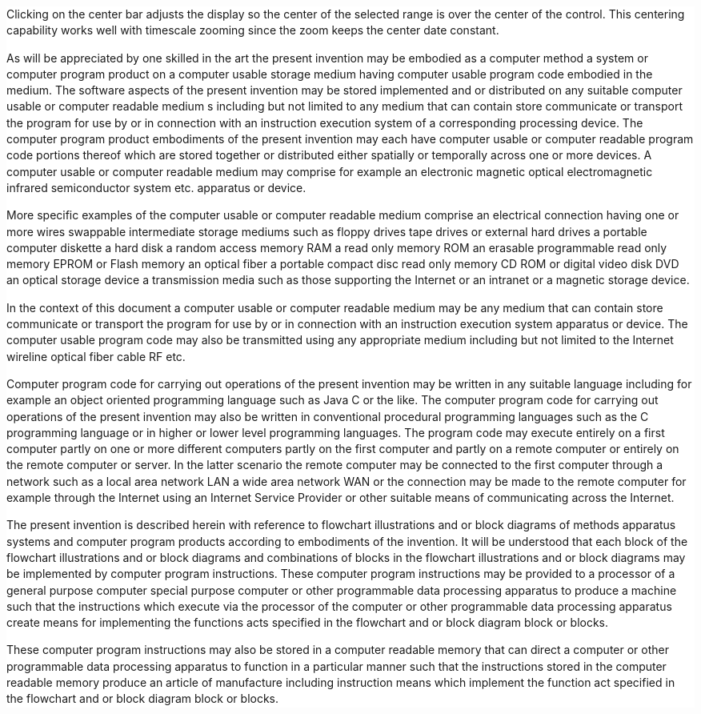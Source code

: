 Clicking on the center bar adjusts the display so the center of the selected range is over the center of the control. This centering capability works well with timescale zooming since the zoom keeps the center date constant.

As will be appreciated by one skilled in the art the present invention may be embodied as a computer method a system or computer program product on a computer usable storage medium having computer usable program code embodied in the medium. The software aspects of the present invention may be stored implemented and or distributed on any suitable computer usable or computer readable medium s including but not limited to any medium that can contain store communicate or transport the program for use by or in connection with an instruction execution system of a corresponding processing device. The computer program product embodiments of the present invention may each have computer usable or computer readable program code portions thereof which are stored together or distributed either spatially or temporally across one or more devices. A computer usable or computer readable medium may comprise for example an electronic magnetic optical electromagnetic infrared semiconductor system etc. apparatus or device.

More specific examples of the computer usable or computer readable medium comprise an electrical connection having one or more wires swappable intermediate storage mediums such as floppy drives tape drives or external hard drives a portable computer diskette a hard disk a random access memory RAM a read only memory ROM an erasable programmable read only memory EPROM or Flash memory an optical fiber a portable compact disc read only memory CD ROM or digital video disk DVD an optical storage device a transmission media such as those supporting the Internet or an intranet or a magnetic storage device.

In the context of this document a computer usable or computer readable medium may be any medium that can contain store communicate or transport the program for use by or in connection with an instruction execution system apparatus or device. The computer usable program code may also be transmitted using any appropriate medium including but not limited to the Internet wireline optical fiber cable RF etc.

Computer program code for carrying out operations of the present invention may be written in any suitable language including for example an object oriented programming language such as Java C or the like. The computer program code for carrying out operations of the present invention may also be written in conventional procedural programming languages such as the C programming language or in higher or lower level programming languages. The program code may execute entirely on a first computer partly on one or more different computers partly on the first computer and partly on a remote computer or entirely on the remote computer or server. In the latter scenario the remote computer may be connected to the first computer through a network such as a local area network LAN a wide area network WAN or the connection may be made to the remote computer for example through the Internet using an Internet Service Provider or other suitable means of communicating across the Internet.

The present invention is described herein with reference to flowchart illustrations and or block diagrams of methods apparatus systems and computer program products according to embodiments of the invention. It will be understood that each block of the flowchart illustrations and or block diagrams and combinations of blocks in the flowchart illustrations and or block diagrams may be implemented by computer program instructions. These computer program instructions may be provided to a processor of a general purpose computer special purpose computer or other programmable data processing apparatus to produce a machine such that the instructions which execute via the processor of the computer or other programmable data processing apparatus create means for implementing the functions acts specified in the flowchart and or block diagram block or blocks.

These computer program instructions may also be stored in a computer readable memory that can direct a computer or other programmable data processing apparatus to function in a particular manner such that the instructions stored in the computer readable memory produce an article of manufacture including instruction means which implement the function act specified in the flowchart and or block diagram block or blocks.
